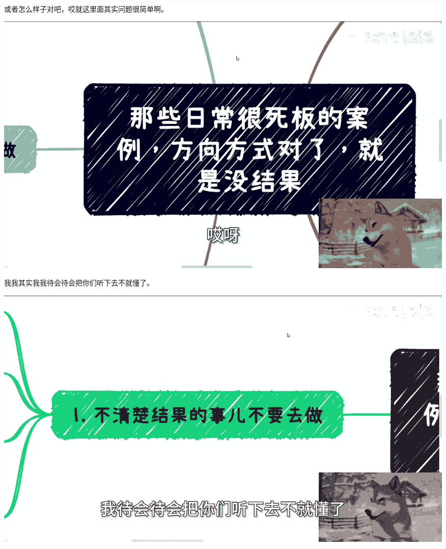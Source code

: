 或者怎么样子对吧，哎就这里面其实问题很简单啊。

![](img/776015ebefe7165f70a0af73a97b1d48_4.png)

我我其实我我待会待会把你们听下去不就懂了。

![](img/776015ebefe7165f70a0af73a97b1d48_6.png)
